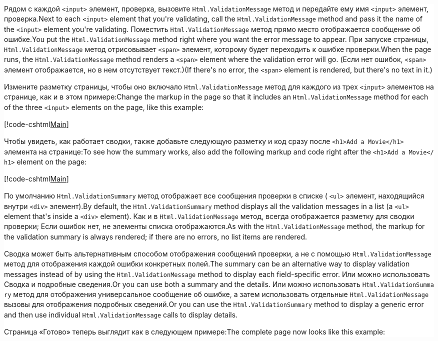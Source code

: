 <span data-ttu-id="9523f-255">Рядом с каждой `<input>` элемент, проверка, вызовите `Html.ValidationMessage` метод и передайте ему имя `<input>` элемент, проверка.</span><span class="sxs-lookup"><span data-stu-id="9523f-255">Next to each `<input>` element that you're validating, call the `Html.ValidationMessage` method and pass it the name of the `<input>` element you're validating.</span></span> <span data-ttu-id="9523f-256">Поместить `Html.ValidationMessage` метод прямо место отображается сообщение об ошибке.</span><span class="sxs-lookup"><span data-stu-id="9523f-256">You put the `Html.ValidationMessage` method right where you want the error message to appear.</span></span> <span data-ttu-id="9523f-257">При запуске страницы, `Html.ValidationMessage` метод отрисовывает `<span>` элемент, которому будет переходить к ошибке проверки.</span><span class="sxs-lookup"><span data-stu-id="9523f-257">When the page runs, the `Html.ValidationMessage` method renders a `<span>` element where the validation error will go.</span></span> <span data-ttu-id="9523f-258">(Если нет ошибок, `<span>` элемент отображается, но в нем отсутствует текст.)</span><span class="sxs-lookup"><span data-stu-id="9523f-258">(If there's no error, the `<span>` element is rendered, but there's no text in it.)</span></span>

<span data-ttu-id="9523f-259">Измените разметку страницы, чтобы оно включало `Html.ValidationMessage` метод для каждого из трех `<input>` элементов на странице, как и в этом примере:</span><span class="sxs-lookup"><span data-stu-id="9523f-259">Change the markup in the page so that it includes an `Html.ValidationMessage` method for each of the three `<input>` elements on the page, like this example:</span></span>

[!code-cshtml[Main](entering-data/samples/sample10.cshtml?highlight=3,8,13)]

<span data-ttu-id="9523f-260">Чтобы увидеть, как работает сводки, также добавьте следующую разметку и код сразу после `<h1>Add a Movie</h1>` элемента на странице:</span><span class="sxs-lookup"><span data-stu-id="9523f-260">To see how the summary works, also add the following markup and code right after the `<h1>Add a Movie</h1>` element on the page:</span></span>

[!code-cshtml[Main](entering-data/samples/sample11.cshtml)]

<span data-ttu-id="9523f-261">По умолчанию `Html.ValidationSummary` метод отображает все сообщения проверки в списке ( `<ul>` элемент, находящийся внутри `<div>` элемент).</span><span class="sxs-lookup"><span data-stu-id="9523f-261">By default, the `Html.ValidationSummary` method displays all the validation messages in a list (a `<ul>` element that's inside a `<div>` element).</span></span> <span data-ttu-id="9523f-262">Как и в `Html.ValidationMessage` метод, всегда отображается разметку для сводки проверки; Если ошибок нет, не элементы списка отображаются.</span><span class="sxs-lookup"><span data-stu-id="9523f-262">As with the `Html.ValidationMessage` method, the markup for the validation summary is always rendered; if there are no errors, no list items are rendered.</span></span>

<span data-ttu-id="9523f-263">Сводка может быть альтернативным способом отображения сообщений проверки, а не с помощью `Html.ValidationMessage` метод для отображения каждой ошибки конкретных полей.</span><span class="sxs-lookup"><span data-stu-id="9523f-263">The summary can be an alternative way to display validation messages instead of by using the `Html.ValidationMessage` method to display each field-specific error.</span></span> <span data-ttu-id="9523f-264">Или можно использовать Сводка и подробные сведения.</span><span class="sxs-lookup"><span data-stu-id="9523f-264">Or you can use both a summary and the details.</span></span> <span data-ttu-id="9523f-265">Или можно использовать `Html.ValidationSummary` метод для отображения универсальное сообщение об ошибке, а затем использовать отдельные `Html.ValidationMessage` вызовы для отображения подробных сведений.</span><span class="sxs-lookup"><span data-stu-id="9523f-265">Or you can use the `Html.ValidationSummary` method to display a generic error and then use individual `Html.ValidationMessage` calls to display details.</span></span>

<span data-ttu-id="9523f-266">Страница «Готово» теперь выглядит как в следующем примере:</span><span class="sxs-lookup"><span data-stu-id="9523f-266">The complete page now looks like this example:</span></span>

